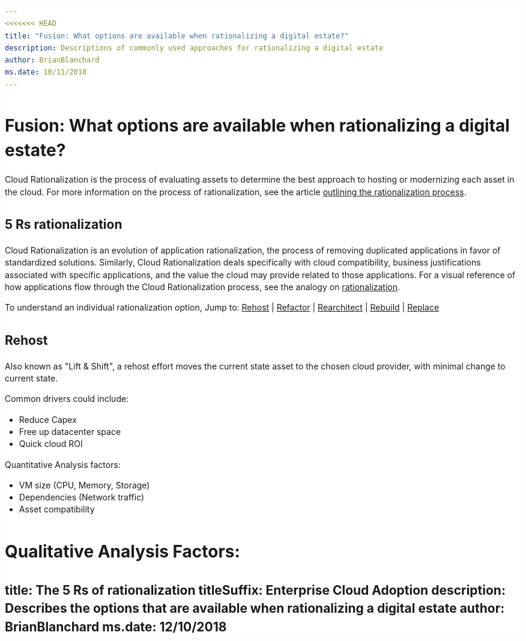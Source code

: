```yaml
---
<<<<<<< HEAD
title: "Fusion: What options are available when rationalizing a digital estate?"
description: Descriptions of commonly used approaches for rationalizing a digital estate
author: BrianBlanchard
ms.date: 10/11/2018
---
```


# Fusion: What options are available when rationalizing a digital estate?

Cloud Rationalization is the process of evaluating assets to determine the best approach to hosting or modernizing each asset in the cloud. For more information on the process of rationalization, see the article [outlining the rationalization process](overview.md).

## 5 Rs rationalization

Cloud Rationalization is an evolution of application rationalization, the process of removing duplicated applications in favor of standardized solutions. Similarly, Cloud Rationalization deals specifically with cloud compatibility, business justifications associated with specific applications, and the value the cloud may provide related to those applications. For a visual reference of how applications flow through the Cloud Rationalization process, see the analogy on  [rationalization](rationalize.md).

To understand an individual rationalization option, Jump to: [Rehost](#rehost) | [Refactor](#refactor) | [Rearchitect](#rearchitect) | [Rebuild](#rebuild) | [Replace](#replace)

## Rehost

Also known as "Lift & Shift", a rehost effort moves the current state asset to the chosen cloud provider, with minimal change to current state.

Common drivers could include:

* Reduce Capex
* Free up datacenter space
* Quick cloud ROI

Quantitative Analysis factors:

* VM size (CPU, Memory, Storage)
* Dependencies (Network traffic)
* Asset compatibility

Qualitative Analysis Factors:
=======
title: The 5 Rs of rationalization
titleSuffix: Enterprise Cloud Adoption
description: Describes the options that are available when rationalizing a digital estate
author: BrianBlanchard
ms.date: 12/10/2018
---
